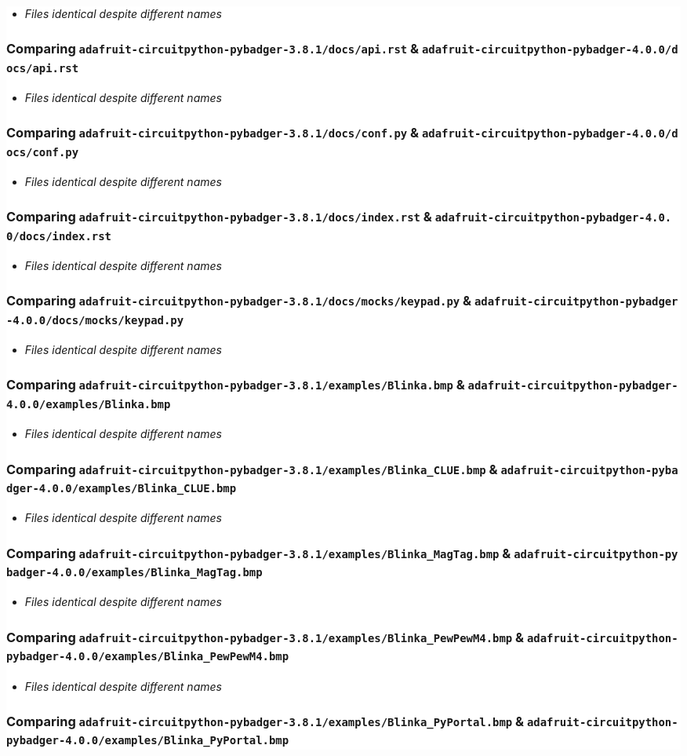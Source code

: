  * *Files identical despite different names*

### Comparing `adafruit-circuitpython-pybadger-3.8.1/docs/api.rst` & `adafruit-circuitpython-pybadger-4.0.0/docs/api.rst`

 * *Files identical despite different names*

### Comparing `adafruit-circuitpython-pybadger-3.8.1/docs/conf.py` & `adafruit-circuitpython-pybadger-4.0.0/docs/conf.py`

 * *Files identical despite different names*

### Comparing `adafruit-circuitpython-pybadger-3.8.1/docs/index.rst` & `adafruit-circuitpython-pybadger-4.0.0/docs/index.rst`

 * *Files identical despite different names*

### Comparing `adafruit-circuitpython-pybadger-3.8.1/docs/mocks/keypad.py` & `adafruit-circuitpython-pybadger-4.0.0/docs/mocks/keypad.py`

 * *Files identical despite different names*

### Comparing `adafruit-circuitpython-pybadger-3.8.1/examples/Blinka.bmp` & `adafruit-circuitpython-pybadger-4.0.0/examples/Blinka.bmp`

 * *Files identical despite different names*

### Comparing `adafruit-circuitpython-pybadger-3.8.1/examples/Blinka_CLUE.bmp` & `adafruit-circuitpython-pybadger-4.0.0/examples/Blinka_CLUE.bmp`

 * *Files identical despite different names*

### Comparing `adafruit-circuitpython-pybadger-3.8.1/examples/Blinka_MagTag.bmp` & `adafruit-circuitpython-pybadger-4.0.0/examples/Blinka_MagTag.bmp`

 * *Files identical despite different names*

### Comparing `adafruit-circuitpython-pybadger-3.8.1/examples/Blinka_PewPewM4.bmp` & `adafruit-circuitpython-pybadger-4.0.0/examples/Blinka_PewPewM4.bmp`

 * *Files identical despite different names*

### Comparing `adafruit-circuitpython-pybadger-3.8.1/examples/Blinka_PyPortal.bmp` & `adafruit-circuitpython-pybadger-4.0.0/examples/Blinka_PyPortal.bmp`

